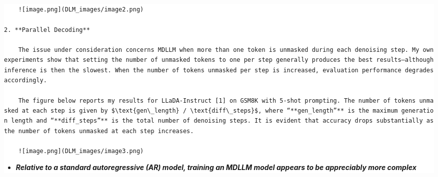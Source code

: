         ![image.png](DLM_images/image2.png)
        
    2. **Parallel Decoding**
        
        The issue under consideration concerns MDLLM when more than one token is unmasked during each denoising step. My own experiments show that setting the number of unmasked tokens to one per step generally produces the best results—although inference is then the slowest. When the number of tokens unmasked per step is increased, evaluation performance degrades accordingly.
        
        The figure below reports my results for LLaDA-Instruct [1] on GSM8K with 5-shot prompting. The number of tokens unmasked at each step is given by $\text{gen\_length} / \text{diff\_steps}$, where “**gen_length”** is the maximum generation length and “**diff_steps”** is the total number of denoising steps. It is evident that accuracy drops substantially as the number of tokens unmasked at each step increases.
        
        ![image.png](DLM_images/image3.png)
        
- ***Relative to a standard autoregressive (AR) model, training an MDLLM model appears to be appreciably more complex***
    